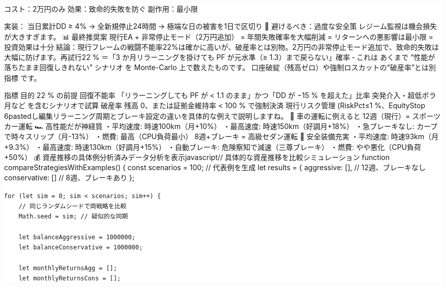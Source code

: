 コスト：2万円のみ
効果：致命的失敗を防ぐ
副作用：最小限

実装：
当日累計DD ≥ 4% → 全新規停止24時間
→ 極端な日の被害を1日で区切り
🚫 避けるべき：過度な安全策
レジーム監視は機会損失が大きすぎます。
📊 最終推奨案
現行EA + 非常停止モード（2万円追加）
= 年間失敗確率を大幅削減
= リターンへの悪影響は最小限
= 投資効果は十分
結論：現行フレームの戦闘不能率22%は確かに高いが、破産率とは別物。2万円の非常停止モード追加で、致命的失敗は大幅に防げます。再試行22 % ＝「3 か月リラーニングを掛けても PF が元水準（≥ 1.3）まで戻らない」確率
‐ これは あくまで “性能が落ちたまま回復しきれない” シナリオ を Monte-Carlo 上で数えたものです。
口座破綻（残高ゼロ）や強制ロスカットの“破産率”とは別指標 です。

指標	目的	22 % の前提
回復不能率	「リラーニングしても PF が < 1.1 のまま」かつ「DD が −15 % を超えた」比率	突発介入・超低ボラ月など を含むシナリオで試算
破産率	残高 0、または証拠金維持率 < 100 % で強制決済	現行リスク管理 (RiskPct≤1 %、EquityStop 6pastedし編集リラーニング周期とブレーキ設定の違いを具体的な例えで説明しますね。
🚗 車の運転に例えると
12週（現行）= スポーツカー運転
🏎️ 高性能だが神経質
・平均速度: 時速100km（月+10%）
・最高速度: 時速150km（好調月+18%）
・急ブレーキなし: カーブで時々スリップ（月-13%）
・燃費: 最高（CPU負荷最小）
8週+ブレーキ = 高級セダン運転
🚙 安全装備充実
・平均速度: 時速93km（月+9.3%）
・最高速度: 時速130km（好調月+15%）
・自動ブレーキ: 危険察知で減速（三尊ブレーキ）
・燃費: やや悪化（CPU負荷+50%）
💰 資産推移の具体例分析済みデータ分析を表示javascript// 具体的な資産推移を比較シミュレーション
function compareStrategiesWithExamples() {
    const scenarios = 100; // 代表例を生成
    let results = {
        aggressive: [], // 12週、ブレーキなし
        conservative: [] // 8週、ブレーキあり
    };
    
    for (let sim = 0; sim < scenarios; sim++) {
        // 同じランダムシードで両戦略を比較
        Math.seed = sim; // 疑似的な同期
        
        let balanceAggressive = 1000000;
        let balanceConservative = 1000000;
        
        let monthlyReturnsAgg = [];
        let monthlyReturnsCons = [];
        